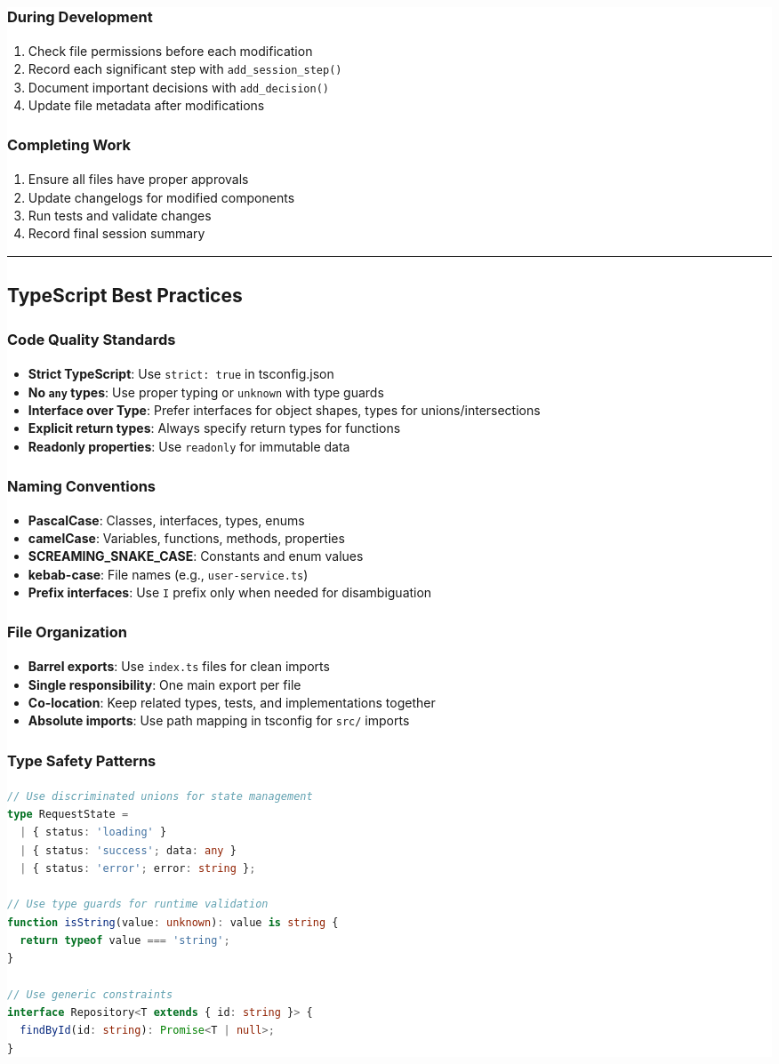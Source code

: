 ### During Development
1. Check file permissions before each modification
2. Record each significant step with `add_session_step()`
3. Document important decisions with `add_decision()`
4. Update file metadata after modifications

### Completing Work
1. Ensure all files have proper approvals
2. Update changelogs for modified components
3. Run tests and validate changes
4. Record final session summary

---

## TypeScript Best Practices

### Code Quality Standards
- **Strict TypeScript**: Use `strict: true` in tsconfig.json
- **No `any` types**: Use proper typing or `unknown` with type guards
- **Interface over Type**: Prefer interfaces for object shapes, types for unions/intersections
- **Explicit return types**: Always specify return types for functions
- **Readonly properties**: Use `readonly` for immutable data

### Naming Conventions
- **PascalCase**: Classes, interfaces, types, enums
- **camelCase**: Variables, functions, methods, properties
- **SCREAMING_SNAKE_CASE**: Constants and enum values
- **kebab-case**: File names (e.g., `user-service.ts`)
- **Prefix interfaces**: Use `I` prefix only when needed for disambiguation

### File Organization
- **Barrel exports**: Use `index.ts` files for clean imports
- **Single responsibility**: One main export per file
- **Co-location**: Keep related types, tests, and implementations together
- **Absolute imports**: Use path mapping in tsconfig for `src/` imports

### Type Safety Patterns
```typescript
// Use discriminated unions for state management
type RequestState = 
  | { status: 'loading' }
  | { status: 'success'; data: any }
  | { status: 'error'; error: string };

// Use type guards for runtime validation
function isString(value: unknown): value is string {
  return typeof value === 'string';
}

// Use generic constraints
interface Repository<T extends { id: string }> {
  findById(id: string): Promise<T | null>;
}
```
